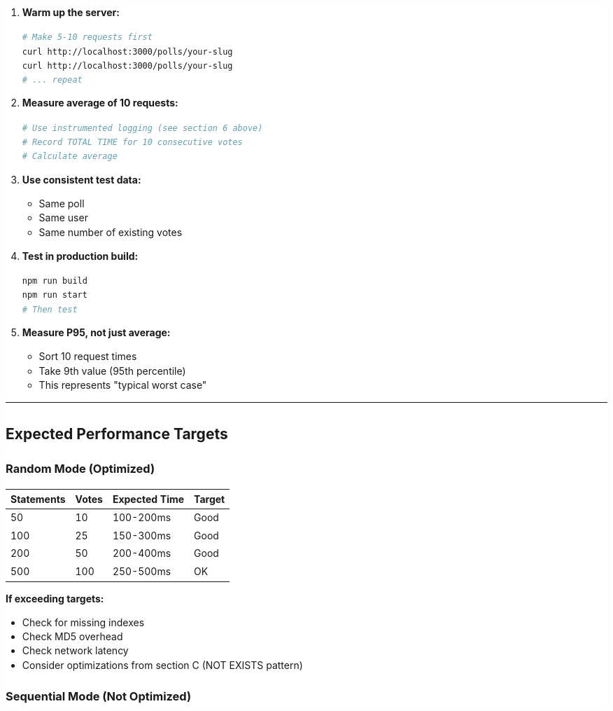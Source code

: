 1. **Warm up the server:**
   ```bash
   # Make 5-10 requests first
   curl http://localhost:3000/polls/your-slug
   curl http://localhost:3000/polls/your-slug
   # ... repeat
   ```

2. **Measure average of 10 requests:**
   ```bash
   # Use instrumented logging (see section 6 above)
   # Record TOTAL TIME for 10 consecutive votes
   # Calculate average
   ```

3. **Use consistent test data:**
   - Same poll
   - Same user
   - Same number of existing votes

4. **Test in production build:**
   ```bash
   npm run build
   npm run start
   # Then test
   ```

5. **Measure P95, not just average:**
   - Sort 10 request times
   - Take 9th value (95th percentile)
   - This represents "typical worst case"

---

## Expected Performance Targets

### Random Mode (Optimized)

| Statements | Votes | Expected Time | Target |
|-----------|-------|---------------|--------|
| 50        | 10    | 100-200ms     | Good   |
| 100       | 25    | 150-300ms     | Good   |
| 200       | 50    | 200-400ms     | Good   |
| 500       | 100   | 250-500ms     | OK     |

**If exceeding targets:**
- Check for missing indexes
- Check MD5 overhead
- Check network latency
- Consider optimizations from section C (NOT EXISTS pattern)

### Sequential Mode (Not Optimized)
